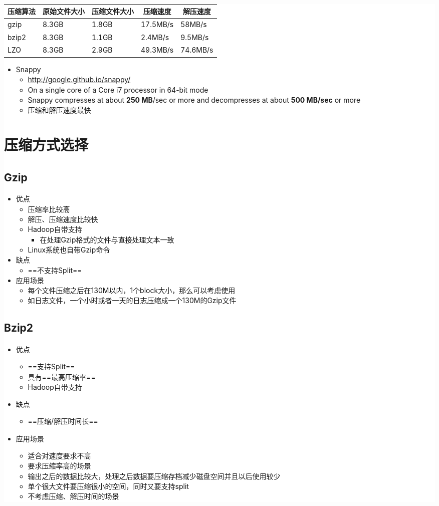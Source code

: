 | 压缩算法 | 原始文件大小 | 压缩文件大小 | 压缩速度 | 解压速度 |
| -------- | ------------ | ------------ | -------- | -------- |
| gzip     | 8.3GB        | 1.8GB        | 17.5MB/s | 58MB/s   |
| bzip2    | 8.3GB        | 1.1GB        | 2.4MB/s  | 9.5MB/s  |
| LZO      | 8.3GB        | 2.9GB        | 49.3MB/s | 74.6MB/s |

- Snappy 
  - <http://google.github.io/snappy/>
  - On a single core of a Core i7 processor in 64-bit mode
  -  Snappy compresses at about **250 MB**/sec or more and decompresses at about **500 MB/sec** or more
  - 压缩和解压速度最快



# 压缩方式选择



## Gzip

- 优点
  - 压缩率比较高
  - 解压、压缩速度比较快
  - Hadoop自带支持
    - 在处理Gzip格式的文件与直接处理文本一致
  - Linux系统也自带Gzip命令
- 缺点
  - ==不支持Split==
- 应用场景
  - 每个文件压缩之后在130M以内，1个block大小，那么可以考虑使用
  - 如日志文件，一个小时或者一天的日志压缩成一个130M的Gzip文件



## Bzip2

- 优点

  - ==支持Split==
  - 具有==最高压缩率==
  - Hadoop自带支持

- 缺点

  - ==压缩/解压时间长==

- 应用场景

  - 适合对速度要求不高
  - 要求压缩率高的场景
  - 输出之后的数据比较大，处理之后数据要压缩存档减少磁盘空间并且以后使用较少
  - 单个很大文件要压缩很小的空间，同时又要支持split
  - 不考虑压缩、解压时间的场景
